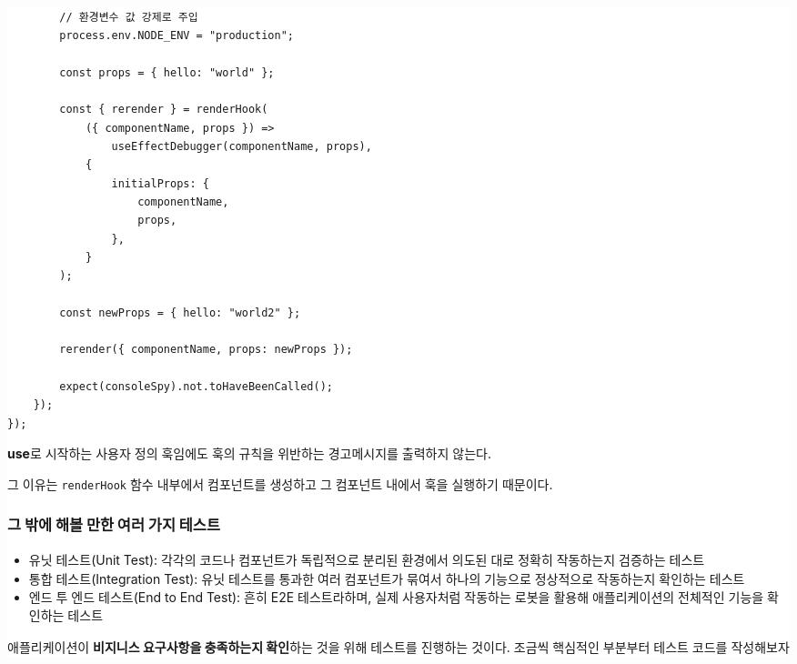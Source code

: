 ```tsx
        // 환경변수 값 강제로 주입
        process.env.NODE_ENV = "production";

        const props = { hello: "world" };

        const { rerender } = renderHook(
            ({ componentName, props }) =>
                useEffectDebugger(componentName, props),
            {
                initialProps: {
                    componentName,
                    props,
                },
            }
        );

        const newProps = { hello: "world2" };

        rerender({ componentName, props: newProps });

        expect(consoleSpy).not.toHaveBeenCalled();
    });
});
```

**use**로 시작하는 사용자 정의 훅임에도 훅의 규칙을 위반하는 경고메시지를 출력하지 않는다.

그 이유는 `renderHook` 함수 내부에서 컴포넌트를 생성하고 그 컴포넌트 내에서 훅을 실행하기 때문이다.

### 그 밖에 해볼 만한 여러 가지 테스트

-   유닛 테스트(Unit Test): 각각의 코드나 컴포넌트가 독립적으로 분리된 환경에서 의도된 대로 정확히 작동하는지 검증하는 테스트
-   통합 테스트(Integration Test): 유닛 테스트를 통과한 여러 컴포넌트가 묶여서 하나의 기능으로 정상적으로 작동하는지 확인하는 테스트
-   엔드 투 엔드 테스트(End to End Test): 흔히 E2E 테스트라하며, 실제 사용자처럼 작동하는 로봇을 활용해 애플리케이션의 전체적인 기능을 확인하는 테스트

애플리케이션이 **비지니스 요구사항을 충족하는지 확인**하는 것을 위해 테스트를 진행하는 것이다. 조금씩 핵심적인 부분부터 테스트 코드를 작성해보자
